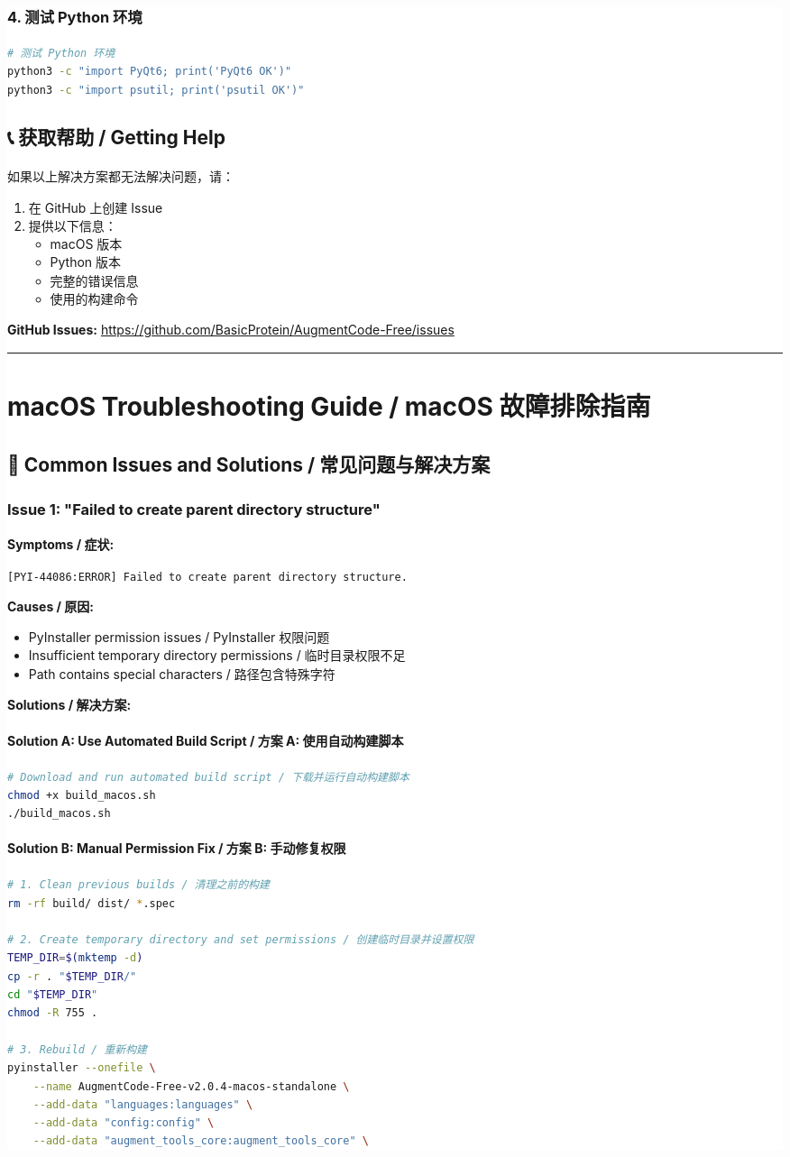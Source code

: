 ### 4. 测试 Python 环境
```bash
# 测试 Python 环境
python3 -c "import PyQt6; print('PyQt6 OK')"
python3 -c "import psutil; print('psutil OK')"
```

## 📞 获取帮助 / Getting Help

如果以上解决方案都无法解决问题，请：

1. 在 GitHub 上创建 Issue
2. 提供以下信息：
   - macOS 版本
   - Python 版本
   - 完整的错误信息
   - 使用的构建命令

**GitHub Issues:** https://github.com/BasicProtein/AugmentCode-Free/issues

---

# macOS Troubleshooting Guide / macOS 故障排除指南

## 🚨 Common Issues and Solutions / 常见问题与解决方案

### Issue 1: "Failed to create parent directory structure"

**Symptoms / 症状:**
```
[PYI-44086:ERROR] Failed to create parent directory structure.
```

**Causes / 原因:**
- PyInstaller permission issues / PyInstaller 权限问题
- Insufficient temporary directory permissions / 临时目录权限不足
- Path contains special characters / 路径包含特殊字符

**Solutions / 解决方案:**

#### Solution A: Use Automated Build Script / 方案 A: 使用自动构建脚本
```bash
# Download and run automated build script / 下载并运行自动构建脚本
chmod +x build_macos.sh
./build_macos.sh
```

#### Solution B: Manual Permission Fix / 方案 B: 手动修复权限
```bash
# 1. Clean previous builds / 清理之前的构建
rm -rf build/ dist/ *.spec

# 2. Create temporary directory and set permissions / 创建临时目录并设置权限
TEMP_DIR=$(mktemp -d)
cp -r . "$TEMP_DIR/"
cd "$TEMP_DIR"
chmod -R 755 .

# 3. Rebuild / 重新构建
pyinstaller --onefile \
    --name AugmentCode-Free-v2.0.4-macos-standalone \
    --add-data "languages:languages" \
    --add-data "config:config" \
    --add-data "augment_tools_core:augment_tools_core" \
```